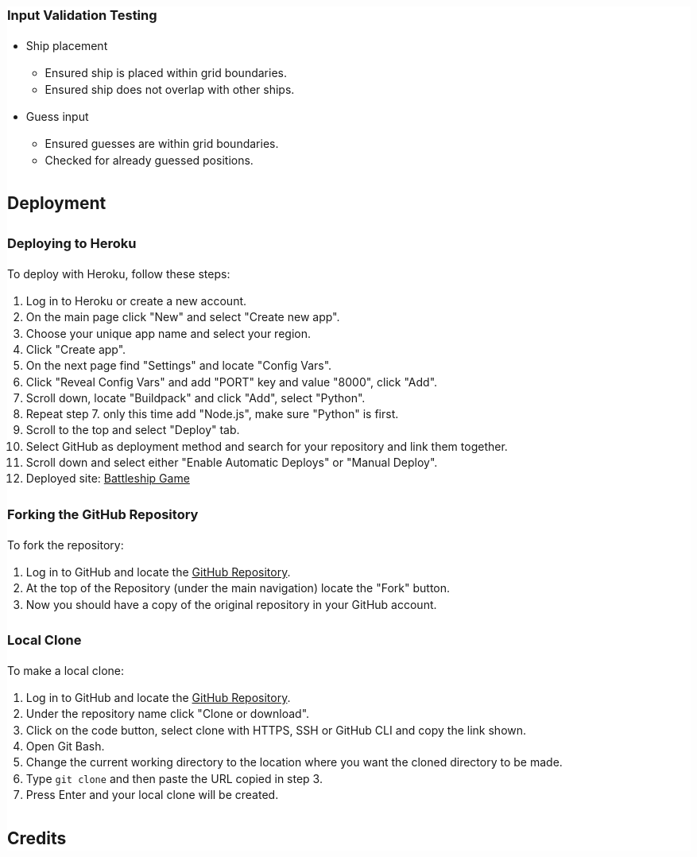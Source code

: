### Input Validation Testing

* Ship placement
    * Ensured ship is placed within grid boundaries.
    * Ensured ship does not overlap with other ships.

* Guess input
    * Ensured guesses are within grid boundaries.
    * Checked for already guessed positions.


## Deployment

### Deploying to Heroku

To deploy with Heroku, follow these steps:
1. Log in to Heroku or create a new account.
2. On the main page click "New" and select "Create new app".
3. Choose your unique app name and select your region.
4. Click "Create app".
5. On the next page find "Settings" and locate "Config Vars".
6. Click "Reveal Config Vars" and add "PORT" key and value "8000", click "Add".
7. Scroll down, locate "Buildpack" and click "Add", select "Python".
8. Repeat step 7. only this time add "Node.js", make sure "Python" is first.
9. Scroll to the top and select "Deploy" tab.
10. Select GitHub as deployment method and search for your repository and link them together.
11. Scroll down and select either "Enable Automatic Deploys" or "Manual Deploy".
12. Deployed site: [Battleship Game](https://battleship-game.herokuapp.com/)

### Forking the GitHub Repository

To fork the repository:
1. Log in to GitHub and locate the [GitHub Repository](https://github.com/yourusername/battleship-game).
2. At the top of the Repository (under the main navigation) locate the "Fork" button.
3. Now you should have a copy of the original repository in your GitHub account.

### Local Clone

To make a local clone:
1. Log in to GitHub and locate the [GitHub Repository](https://github.com/yourusername/battleship-game).
2. Under the repository name click "Clone or download".
3. Click on the code button, select clone with HTTPS, SSH or GitHub CLI and copy the link shown.
4. Open Git Bash.
5. Change the current working directory to the location where you want the cloned directory to be made.
6. Type `git clone` and then paste the URL copied in step 3.
7. Press Enter and your local clone will be created.

## Credits
